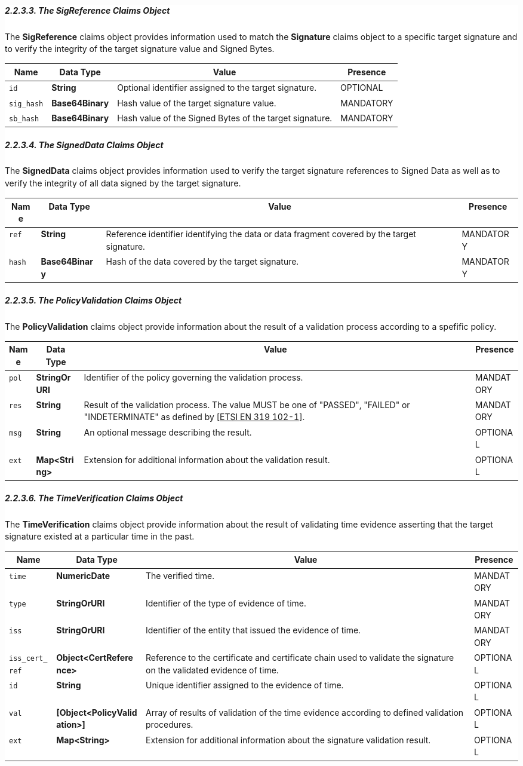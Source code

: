 <a name="the-sigreference-claims-object"></a>
##### 2.2.3.3. The SigReference Claims Object

The **SigReference** claims object provides information used to match the **Signature** claims object to a specific target signature and to verify the integrity of the target signature value and Signed Bytes.

Name | Data Type | Value | Presence
--- | --- | --- | ---
`id`  | **String**  | Optional identifier assigned to the target signature. | OPTIONAL
`sig_hash`  | **Base64Binary** | Hash value of the target signature value. | MANDATORY
`sb_hash` | **Base64Binary** | Hash value of the Signed Bytes of the target signature. | MANDATORY

<a name="the-signeddata-claims-object"></a>
##### 2.2.3.4. The SignedData Claims Object

The **SignedData** claims object provides information used to verify the target signature references to Signed Data as well as to verify the integrity of all data signed by the target signature.

Name | Data Type | Value | Presence
--- | --- | --- | ---
`ref` | **String** | Reference identifier identifying the data or data fragment covered by the target signature. | MANDATORY
`hash`  | **Base64Binary** | Hash of the data covered by the target signature. | MANDATORY

<a name="the-policyvalidation-claims-object"></a>
##### 2.2.3.5. The PolicyValidation Claims Object

The **PolicyValidation** claims object provide information about the result of a validation process according to a spefific policy.

Name | Data Type | Value | Presence
--- | --- | --- | ---
`pol`  | **StringOrURI** | Identifier of the policy governing the validation process. | MANDATORY
`res`  | **String** | Result of the validation process. The value MUST be one of "PASSED", "FAILED" or "INDETERMINATE" as defined by \[[ETSI EN 319 102-1](#etsi319102-1)\]. | MANDATORY
`msg` | **String** | An optional message describing the result. | OPTIONAL
`ext` | **Map&lt;String&gt;** | Extension for additional information about the validation result. | OPTIONAL

<a name="the-timeverification-claims-object"></a>
##### 2.2.3.6. The TimeVerification Claims Object

The **TimeVerification** claims object provide information about the result of validating time evidence asserting that the target signature existed at a particular time in the past.

Name | Data Type | Value | Presence
--- | --- | --- | ---
`time`  | **NumericDate** | The verified time. | MANDATORY
`type`  | **StringOrURI** | Identifier of the type of evidence of time. | MANDATORY
`iss` | **StringOrURI** | Identifier of the entity that issued the evidence of time. | MANDATORY
`iss_cert_ref`  | **Object&lt;CertReference&gt;** | Reference to the certificate and certificate chain used to validate the signature on the validated evidence of time. | OPTIONAL
`id` | **String** | Unique identifier assigned to the evidence of time. |  OPTIONAL
`val` | **\[Object&lt;PolicyValidation&gt;\]**  | Array of results of validation of the time evidence according to defined validation procedures. | OPTIONAL
`ext` | **Map&lt;String&gt;** | Extension for additional information about the signature validation result. | OPTIONAL
